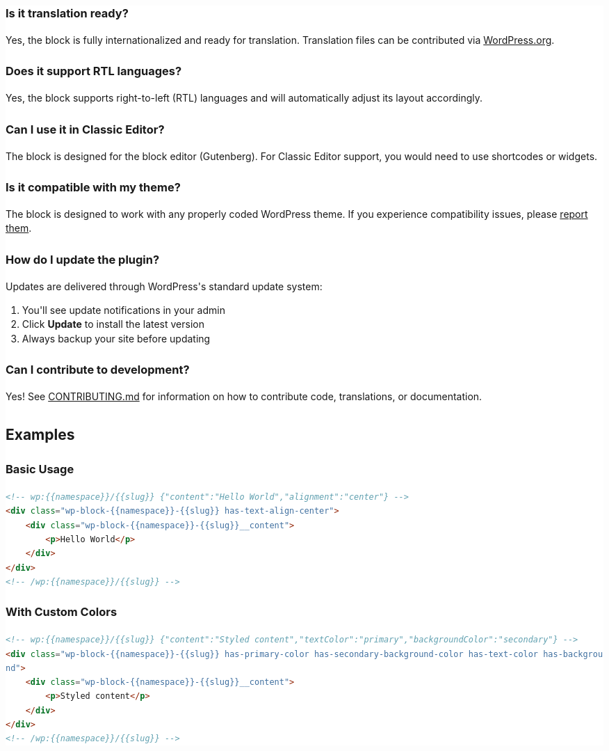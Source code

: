 ### Is it translation ready?

Yes, the block is fully internationalized and ready for translation. Translation files can be contributed via [WordPress.org](https://translate.wordpress.org/).

### Does it support RTL languages?

Yes, the block supports right-to-left (RTL) languages and will automatically adjust its layout accordingly.

### Can I use it in Classic Editor?

The block is designed for the block editor (Gutenberg). For Classic Editor support, you would need to use shortcodes or widgets.

### Is it compatible with my theme?

The block is designed to work with any properly coded WordPress theme. If you experience compatibility issues, please [report them](https://github.com/{{author}}/{{slug}}/issues).

### How do I update the plugin?

Updates are delivered through WordPress's standard update system:
1. You'll see update notifications in your admin
2. Click **Update** to install the latest version
3. Always backup your site before updating

### Can I contribute to development?

Yes! See [CONTRIBUTING.md](./CONTRIBUTING.md) for information on how to contribute code, translations, or documentation.

## Examples

### Basic Usage

```html
<!-- wp:{{namespace}}/{{slug}} {"content":"Hello World","alignment":"center"} -->
<div class="wp-block-{{namespace}}-{{slug}} has-text-align-center">
    <div class="wp-block-{{namespace}}-{{slug}}__content">
        <p>Hello World</p>
    </div>
</div>
<!-- /wp:{{namespace}}/{{slug}} -->
```

### With Custom Colors

```html
<!-- wp:{{namespace}}/{{slug}} {"content":"Styled content","textColor":"primary","backgroundColor":"secondary"} -->
<div class="wp-block-{{namespace}}-{{slug}} has-primary-color has-secondary-background-color has-text-color has-background">
    <div class="wp-block-{{namespace}}-{{slug}}__content">
        <p>Styled content</p>
    </div>
</div>
<!-- /wp:{{namespace}}/{{slug}} -->
```
